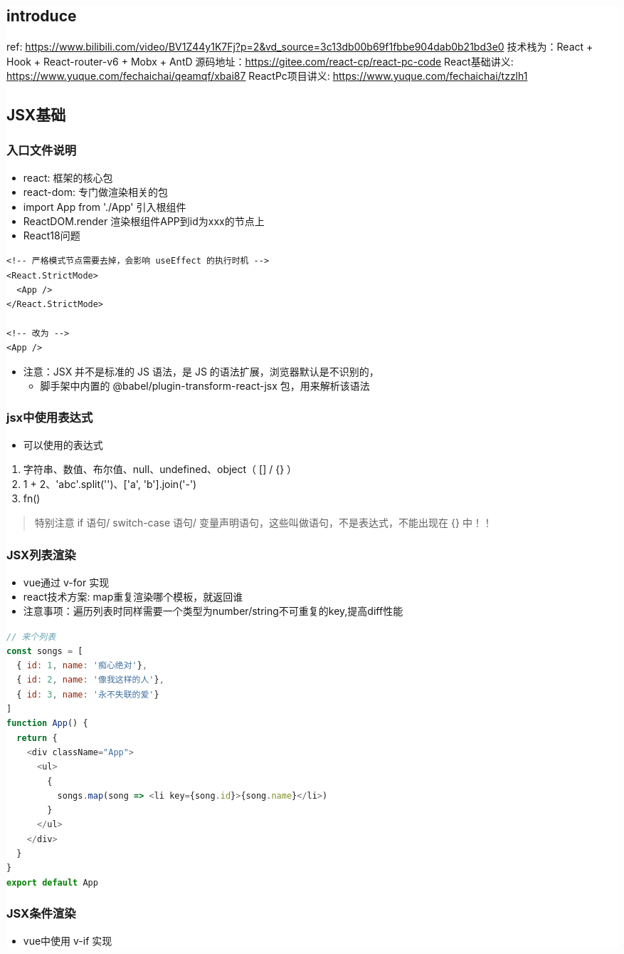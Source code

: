 ## introduce
ref: https://www.bilibili.com/video/BV1Z44y1K7Fj?p=2&vd_source=3c13db00b69f1fbbe904dab0b21bd3e0
技术栈为：React + Hook + React-router-v6 + Mobx + AntD
源码地址：https://gitee.com/react-cp/react-pc-code
React基础讲义: https://www.yuque.com/fechaichai/qeamqf/xbai87
ReactPc项目讲义: https://www.yuque.com/fechaichai/tzzlh1

## JSX基础
### 入口文件说明
- react: 框架的核心包
- react-dom: 专门做渲染相关的包
- import App from './App' 引入根组件
- ReactDOM.render 渲染根组件APP到id为xxx的节点上
- React18问题
```
<!-- 严格模式节点需要去掉，会影响 useEffect 的执行时机 -->
<React.StrictMode>
  <App />
</React.StrictMode>

<!-- 改为 -->
<App />
```
- 注意：JSX 并不是标准的 JS 语法，是 JS 的语法扩展，浏览器默认是不识别的，
  - 脚手架中内置的 @babel/plugin-transform-react-jsx 包，用来解析该语法


### jsx中使用表达式
- 可以使用的表达式
1. 字符串、数值、布尔值、null、undefined、object（ [] / {} ）
2. 1 + 2、'abc'.split('')、['a', 'b'].join('-')
3. fn()
>特别注意
>if 语句/ switch-case 语句/ 变量声明语句，这些叫做语句，不是表达式，不能出现在 {} 中！！

### JSX列表渲染
- vue通过 v-for 实现
- react技术方案: map重复渲染哪个模板，就返回谁
- 注意事项：遍历列表时同样需要一个类型为number/string不可重复的key,提高diff性能
```javascript
// 来个列表
const songs = [
  { id: 1, name: '痴心绝对'},
  { id: 2, name: '像我这样的人'},
  { id: 3, name: '永不失联的爱'}
]
function App() {
  return {
    <div className="App">
      <ul>
        {
          songs.map(song => <li key={song.id}>{song.name}</li>)
        }
      </ul>
    </div>
  }
}
export default App
```
### JSX条件渲染
- vue中使用 v-if 实现